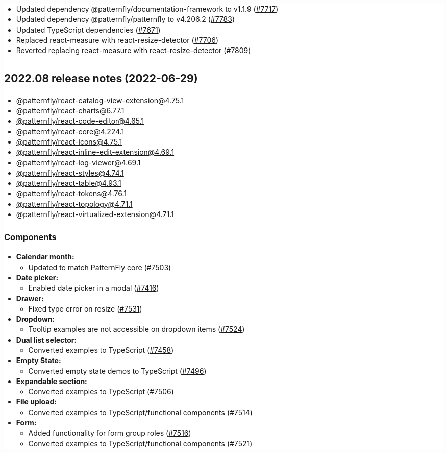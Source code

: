  - Updated dependency @patternfly/documentation-framework to v1.1.9 ([#7717](https://github.com/patternfly/patternfly-react/pull/7717))
  - Updated dependency @patternfly/patternfly to v4.206.2 ([#7783](https://github.com/patternfly/patternfly-react/pull/7783))
  - Updated TypeScript dependencies ([#7671](https://github.com/patternfly/patternfly-react/pull/7671))
  - Replaced react-measure with react-resize-detector ([#7706](https://github.com/patternfly/patternfly-react/pull/7706))
  - Reverted replacing react-measure with react-resize-detector ([#7809](https://github.com/patternfly/patternfly-react/pull/7809))

## 2022.08 release notes (2022-06-29)
- [@patternfly/react-catalog-view-extension@4.75.1](https://www.npmjs.com/package/@patternfly/react-catalog-view-extension/v/4.75.1)
- [@patternfly/react-charts@6.77.1](https://www.npmjs.com/package/@patternfly/react-charts/v/6.77.1)
- [@patternfly/react-code-editor@4.65.1](https://www.npmjs.com/package/@patternfly/react-code-editor/v/4.65.1)
- [@patternfly/react-core@4.224.1](https://www.npmjs.com/package/@patternfly/react-core/v/4.224.1)
- [@patternfly/react-icons@4.75.1](https://www.npmjs.com/package/@patternfly/react-icons/v/4.75.1)
- [@patternfly/react-inline-edit-extension@4.69.1](https://www.npmjs.com/package/@patternfly/react-inline-edit-extension/v/4.69.1)
- [@patternfly/react-log-viewer@4.69.1](https://www.npmjs.com/package/@patternfly/react-log-viewer/v/4.69.1)
- [@patternfly/react-styles@4.74.1](https://www.npmjs.com/package/@patternfly/react-styles/v/4.74.1)
- [@patternfly/react-table@4.93.1](https://www.npmjs.com/package/@patternfly/react-table/v/4.93.1)
- [@patternfly/react-tokens@4.76.1](https://www.npmjs.com/package/@patternfly/react-tokens/v/4.76.1)
- [@patternfly/react-topology@4.71.1](https://www.npmjs.com/package/@patternfly/react-topology/v/4.71.1)
- [@patternfly/react-virtualized-extension@4.71.1](https://www.npmjs.com/package/@patternfly/react-virtualized-extension/v/4.71.1)

### Components
- **Calendar month:**
  - Updated to match PatternFly core ([#7503](https://github.com/patternfly/patternfly-react/pull/7503))
- **Date picker:**
  - Enabled date picker in a modal ([#7416](https://github.com/patternfly/patternfly-react/pull/7416))
- **Drawer:**
  - Fixed type error on resize ([#7531](https://github.com/patternfly/patternfly-react/pull/7531))
- **Dropdown:**
  - Tooltip examples are not accessible on dropdown items ([#7524](https://github.com/patternfly/patternfly-react/pull/7524))
- **Dual list selector:**
  - Converted examples to TypeScript ([#7458](https://github.com/patternfly/patternfly-react/pull/7458))
- **Empty State:**
  - Converted empty state demos to TypeScript ([#7496](https://github.com/patternfly/patternfly-react/pull/7496))
- **Expandable section:**
  - Converted examples to TypeScript ([#7506](https://github.com/patternfly/patternfly-react/pull/7506))
- **File upload:**
  - Converted examples to TypeScript/functional components ([#7514](https://github.com/patternfly/patternfly-react/pull/7514))
- **Form:**
  - Added functionality for form group roles ([#7516](https://github.com/patternfly/patternfly-react/pull/7516))
  - Converted examples to TypeScript/functional components ([#7521](https://github.com/patternfly/patternfly-react/pull/7521))